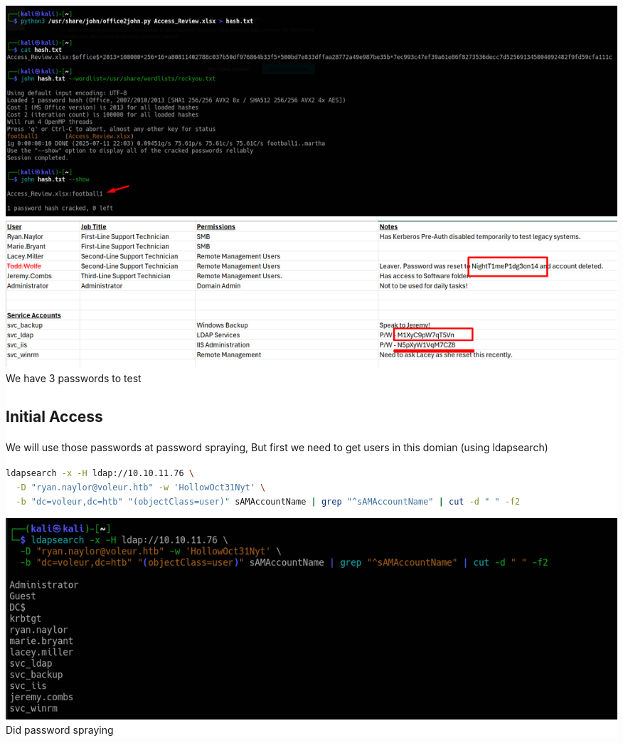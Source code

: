![w](/assets/img/attachments/voleur-3.png)
![w](/assets/img/attachments/voleur-9.png)
We have 3 passwords to test
## Initial Access
We will use those passwords at password spraying, But first we need to get users in this domian (using ldapsearch)
```bash
ldapsearch -x -H ldap://10.10.11.76 \
  -D "ryan.naylor@voleur.htb" -w 'HollowOct31Nyt' \
  -b "dc=voleur,dc=htb" "(objectClass=user)" sAMAccountName | grep "^sAMAccountName" | cut -d " " -f2
```
![w](/assets/img/attachments/voleur-5.png)
Did password spraying
